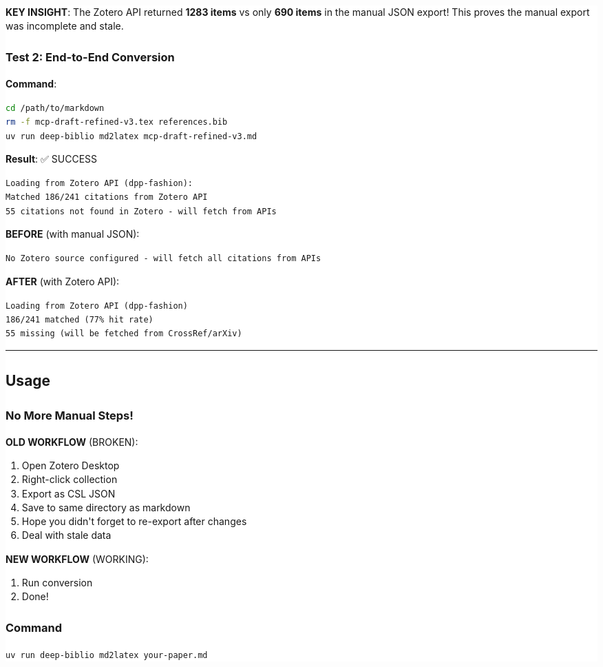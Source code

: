 **KEY INSIGHT**: The Zotero API returned **1283 items** vs only **690 items** in the manual JSON export!
This proves the manual export was incomplete and stale.

### Test 2: End-to-End Conversion

**Command**:
```bash
cd /path/to/markdown
rm -f mcp-draft-refined-v3.tex references.bib
uv run deep-biblio md2latex mcp-draft-refined-v3.md
```

**Result**: ✅ SUCCESS
```
Loading from Zotero API (dpp-fashion):
Matched 186/241 citations from Zotero API
55 citations not found in Zotero - will fetch from APIs
```

**BEFORE** (with manual JSON):
```
No Zotero source configured - will fetch all citations from APIs
```

**AFTER** (with Zotero API):
```
Loading from Zotero API (dpp-fashion)
186/241 matched (77% hit rate)
55 missing (will be fetched from CrossRef/arXiv)
```

---

## Usage

### No More Manual Steps!

**OLD WORKFLOW** (BROKEN):
1. Open Zotero Desktop
2. Right-click collection
3. Export as CSL JSON
4. Save to same directory as markdown
5. Hope you didn't forget to re-export after changes
6. Deal with stale data

**NEW WORKFLOW** (WORKING):
1. Run conversion
2. Done!

### Command

```bash
uv run deep-biblio md2latex your-paper.md
```
